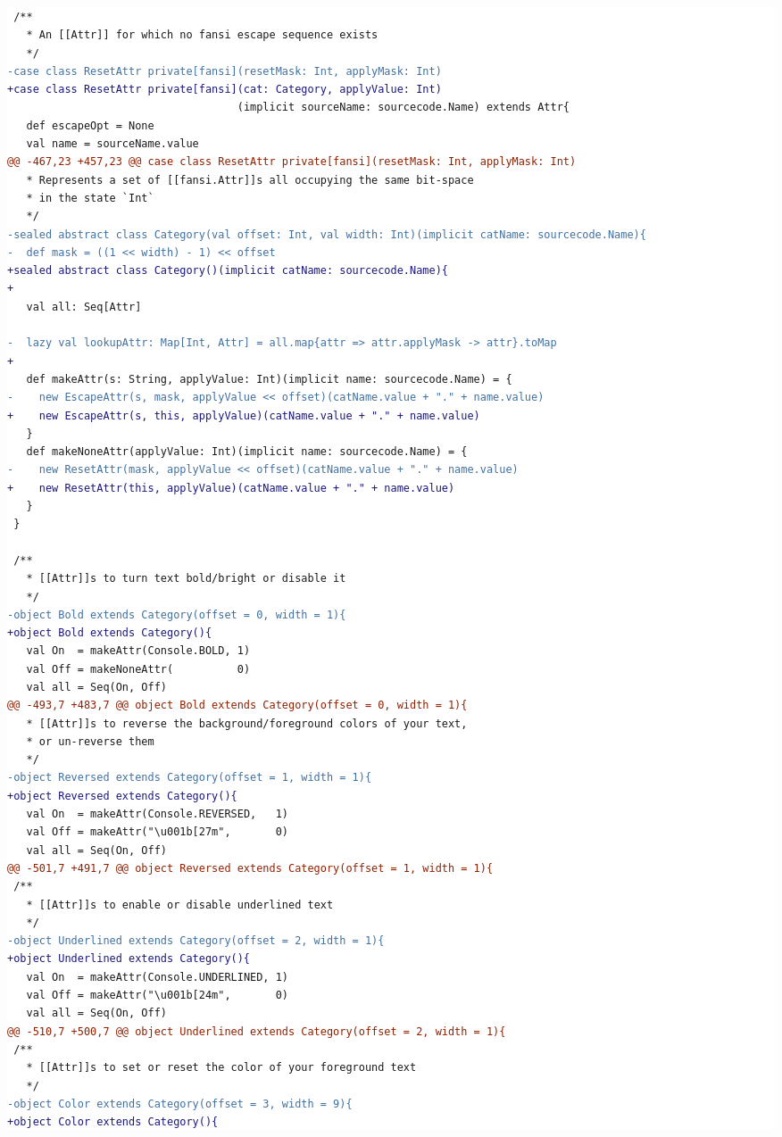 ```diff
 /**
   * An [[Attr]] for which no fansi escape sequence exists
   */
-case class ResetAttr private[fansi](resetMask: Int, applyMask: Int)
+case class ResetAttr private[fansi](cat: Category, applyValue: Int)
                                    (implicit sourceName: sourcecode.Name) extends Attr{
   def escapeOpt = None
   val name = sourceName.value
@@ -467,23 +457,23 @@ case class ResetAttr private[fansi](resetMask: Int, applyMask: Int)
   * Represents a set of [[fansi.Attr]]s all occupying the same bit-space
   * in the state `Int`
   */
-sealed abstract class Category(val offset: Int, val width: Int)(implicit catName: sourcecode.Name){
-  def mask = ((1 << width) - 1) << offset
+sealed abstract class Category()(implicit catName: sourcecode.Name){
+
   val all: Seq[Attr]

-  lazy val lookupAttr: Map[Int, Attr] = all.map{attr => attr.applyMask -> attr}.toMap
+
   def makeAttr(s: String, applyValue: Int)(implicit name: sourcecode.Name) = {
-    new EscapeAttr(s, mask, applyValue << offset)(catName.value + "." + name.value)
+    new EscapeAttr(s, this, applyValue)(catName.value + "." + name.value)
   }
   def makeNoneAttr(applyValue: Int)(implicit name: sourcecode.Name) = {
-    new ResetAttr(mask, applyValue << offset)(catName.value + "." + name.value)
+    new ResetAttr(this, applyValue)(catName.value + "." + name.value)
   }
 }

 /**
   * [[Attr]]s to turn text bold/bright or disable it
   */
-object Bold extends Category(offset = 0, width = 1){
+object Bold extends Category(){
   val On  = makeAttr(Console.BOLD, 1)
   val Off = makeNoneAttr(          0)
   val all = Seq(On, Off)
@@ -493,7 +483,7 @@ object Bold extends Category(offset = 0, width = 1){
   * [[Attr]]s to reverse the background/foreground colors of your text,
   * or un-reverse them
   */
-object Reversed extends Category(offset = 1, width = 1){
+object Reversed extends Category(){
   val On  = makeAttr(Console.REVERSED,   1)
   val Off = makeAttr("\u001b[27m",       0)
   val all = Seq(On, Off)
@@ -501,7 +491,7 @@ object Reversed extends Category(offset = 1, width = 1){
 /**
   * [[Attr]]s to enable or disable underlined text
   */
-object Underlined extends Category(offset = 2, width = 1){
+object Underlined extends Category(){
   val On  = makeAttr(Console.UNDERLINED, 1)
   val Off = makeAttr("\u001b[24m",       0)
   val all = Seq(On, Off)
@@ -510,7 +500,7 @@ object Underlined extends Category(offset = 2, width = 1){
 /**
   * [[Attr]]s to set or reset the color of your foreground text
   */
-object Color extends Category(offset = 3, width = 9){
+object Color extends Category(){
```

[Persistent Data Structure]: https://en.wikipedia.org/wiki/Persistent_data_structure
[Rope]: https://en.wikipedia.org/wiki/Rope_(data_structure)